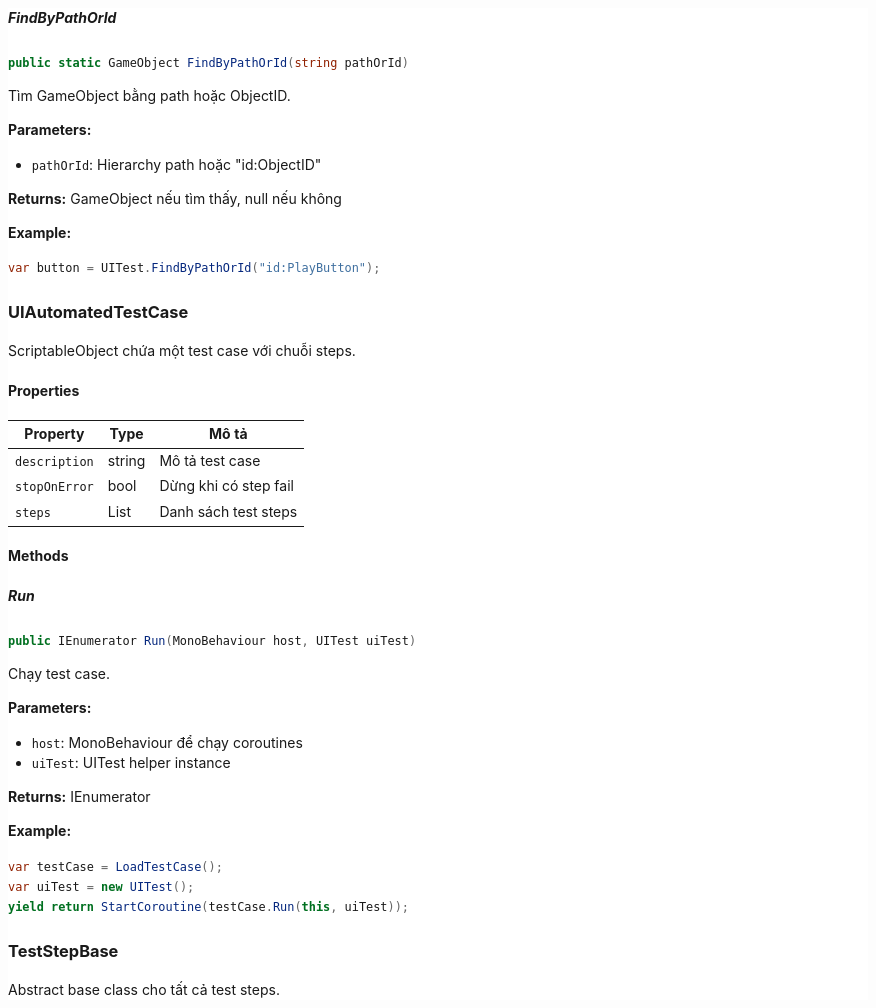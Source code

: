 ##### FindByPathOrId

```csharp
public static GameObject FindByPathOrId(string pathOrId)
```

Tìm GameObject bằng path hoặc ObjectID.

**Parameters:**
- `pathOrId`: Hierarchy path hoặc "id:ObjectID"

**Returns:** GameObject nếu tìm thấy, null nếu không

**Example:**
```csharp
var button = UITest.FindByPathOrId("id:PlayButton");
```

### UIAutomatedTestCase

ScriptableObject chứa một test case với chuỗi steps.

#### Properties

| Property | Type | Mô tả |
|----------|------|-------|
| `description` | string | Mô tả test case |
| `stopOnError` | bool | Dừng khi có step fail |
| `steps` | List<TestStepBase> | Danh sách test steps |

#### Methods

##### Run

```csharp
public IEnumerator Run(MonoBehaviour host, UITest uiTest)
```

Chạy test case.

**Parameters:**
- `host`: MonoBehaviour để chạy coroutines
- `uiTest`: UITest helper instance

**Returns:** IEnumerator

**Example:**
```csharp
var testCase = LoadTestCase();
var uiTest = new UITest();
yield return StartCoroutine(testCase.Run(this, uiTest));
```

### TestStepBase

Abstract base class cho tất cả test steps.
